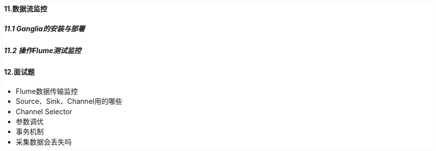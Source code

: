 #### 11.数据流监控

##### 11.1 Ganglia的安装与部署

##### 11.2 操作Flume测试监控

#### 12.面试题

- Flume数据传输监控
- Source、Sink、Channel用的哪些
- Channel Selector
- 参数调优
- 事务机制
- 采集数据会丢失吗

